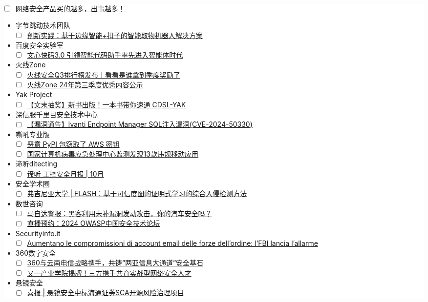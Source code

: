   - [ ] [网络安全产品买的越多，出事越多！](https://mp.weixin.qq.com/s?__biz=MzU0MzgyMzM2Nw==&mid=2247486081&idx=1&sn=2561c90545a07ed723967d565be2e039&chksm=fb04c9e9cc7340ff614539be410433fa06a02db3367e8d2cfdd0bc6e1315de8cc3f032afacef&scene=58&subscene=0#rd)
- 字节跳动技术团队
  - [ ] [创新实践：基于边缘智能+扣子的智能取物机器人解决方案](https://mp.weixin.qq.com/s?__biz=MzI1MzYzMjE0MQ==&mid=2247511361&idx=1&sn=ac183eb5789fc98e3d9995a151f45ec6&chksm=e9d366a3dea4efb51df9acfbfb76c0eba2763be3de1eee16524cbb28831488c11682736357ea&scene=58&subscene=0#rd)
- 百度安全实验室
  - [ ] [文心快码3.0 引领智能代码助手率先进入智能体时代](https://mp.weixin.qq.com/s?__biz=MzA3NTQ3ODI0NA==&mid=2247487443&idx=1&sn=cb87c756d6b0407423a098950ecbd23a&chksm=9f6eaa58a819234e52030a0fdfdad6b4c5213ed901e3802dec1e029e0447f32f45db2170f2bd&scene=58&subscene=0#rd)
- 火线Zone
  - [ ] [火线安全Q3排行榜发布｜看看是谁拿到季度奖励了](https://mp.weixin.qq.com/s?__biz=MzI2NDQ5NTQzOQ==&mid=2247499490&idx=1&sn=006451318e60d362e85de143ac1e3b1f&chksm=eaa976c2dddeffd462a6ffc5127c97484d82bb3de6864723119883f0a64639291ebee87445d6&scene=58&subscene=0#rd)
  - [ ] [火线Zone 24年第三季度优秀内容公示](https://mp.weixin.qq.com/s?__biz=MzI2NDQ5NTQzOQ==&mid=2247499490&idx=2&sn=0000cbdb83e3497d6f6d7bafc5842d16&chksm=eaa976c2dddeffd40affaa66047e45078e89cb2eff4a8d79d660a3e348725defcf66ef318b70&scene=58&subscene=0#rd)
- Yak Project
  - [ ] [【文末抽奖】新书出版！一本书带你速通 CDSL-YAK](https://mp.weixin.qq.com/s?__biz=Mzk0MTM4NzIxMQ==&mid=2247524829&idx=1&sn=6bd13614545607564998c3d5aab798e2&chksm=c2d11d79f5a6946f95771fd66e73aae8747d4bc4b920b669a1bc1f3fec996b2bbedb27e13d6f&scene=58&subscene=0#rd)
- 深信服千里目安全技术中心
  - [ ] [【漏洞通告】Ivanti Endpoint Manager SQL注入漏洞(CVE-2024-50330)](https://mp.weixin.qq.com/s?__biz=Mzg2NjgzNjA5NQ==&mid=2247523847&idx=1&sn=39421de38a4fa902816ab76b8c05b09a&chksm=ce461517f9319c012f5450f8086b9a584c065fdc518b3ae960793d8160565168385a0e26edbd&scene=58&subscene=0#rd)
- 嘶吼专业版
  - [ ] [恶意 PyPI 包窃取了 AWS 密钥](https://mp.weixin.qq.com/s?__biz=MzI0MDY1MDU4MQ==&mid=2247579611&idx=1&sn=c03873ed1cb5852d79d3cb4046bec984&chksm=e91467e1de63eef733c414232c897c202c290cd4effa10af9d0aa882741cc0d1f42eff192ab6&scene=58&subscene=0#rd)
  - [ ] [国家计算机病毒应急处理中心监测发现13款违规移动应用](https://mp.weixin.qq.com/s?__biz=MzI0MDY1MDU4MQ==&mid=2247579611&idx=2&sn=df37d47ddb62737d005f2e3b63e3832c&chksm=e91467e1de63eef755533b00daaa702e66c0de84b2639a0392a06f492dcd8155448f35681718&scene=58&subscene=0#rd)
- 谛听ditecting
  - [ ] [谛听 工控安全月报 | 10月](https://mp.weixin.qq.com/s?__biz=MzU3MzQyOTU0Nw==&mid=2247491945&idx=1&sn=1d2ecc39aada999fa28dc71fddcfccfd&chksm=fcc3632dcbb4ea3b0d60442803020c10906aece957574d771091de9004f2e62d4379f54156bf&scene=58&subscene=0#rd)
- 安全学术圈
  - [ ] [弗吉尼亚大学 | FLASH：基于可信度图的证明式学习的综合入侵检测方法](https://mp.weixin.qq.com/s?__biz=MzU5MTM5MTQ2MA==&mid=2247491370&idx=1&sn=590eb1c36f12ff8969527fa12d9ec1d4&chksm=fe2ee0a1c95969b70ffee2a7c212b72e1bc248ae48849f9b08ac149240072b0ba7f1d4117ef9&scene=58&subscene=0#rd)
- 数世咨询
  - [ ] [马自达警报：黑客利用未补漏洞发动攻击，你的汽车安全吗？](https://mp.weixin.qq.com/s?__biz=MzkxNzA3MTgyNg==&mid=2247522718&idx=1&sn=18565624c487f6ebbdffa5caafd44c03&chksm=c144eb23f6336235b6f2107a8e371a668fc4b23534fa198557c6052b928b515723d5b625fffa&scene=58&subscene=0#rd)
  - [ ] [直播预约：2024 OWASP中国安全技术论坛](https://mp.weixin.qq.com/s?__biz=MzkxNzA3MTgyNg==&mid=2247522718&idx=2&sn=c889bda71d8402087ce661499cc6df8f&chksm=c144eb23f633623501dbe5c2eb32b5e1e71e00a38d531bcb51c22634c13a3104ea35ea5f814b&scene=58&subscene=0#rd)
- Securityinfo.it
  - [ ] [Aumentano le compromissioni di account email delle forze dell’ordine: l’FBI lancia l’allarme](https://www.securityinfo.it/2024/11/14/aumentano-le-compromissioni-di-account-email-delle-forze-dellordine-fbi-lancia-lallarme/?utm_source=rss&utm_medium=rss&utm_campaign=aumentano-le-compromissioni-di-account-email-delle-forze-dellordine-fbi-lancia-lallarme)
- 360数字安全
  - [ ] [360与云南电信战略携手，共铸“两亚信息大通道”安全基石](https://mp.weixin.qq.com/s?__biz=MzA4MTg0MDQ4Nw==&mid=2247576484&idx=1&sn=ba3ec4cef2aa71cc3664a53542b042f4&chksm=9f8d3baca8fab2baaf80c61cb87bdc2f6ecf93aa8ffc109b7f73823151a2c148ecf990de8f36&scene=58&subscene=0#rd)
  - [ ] [又一产业学院揭牌！三方携手共育实战型网络安全人才](https://mp.weixin.qq.com/s?__biz=MzA4MTg0MDQ4Nw==&mid=2247576484&idx=2&sn=7090fc5ea9fbeed18aea5b2dea123161&chksm=9f8d3baca8fab2ba595f63a36d688b9216ad735bb76ac49b2f19fe654a8a61cec5e1dcb3714c&scene=58&subscene=0#rd)
- 悬镜安全
  - [ ] [喜报 | 悬镜安全中标海通证券SCA开源风险治理项目](https://mp.weixin.qq.com/s?__biz=MzA3NzE2ODk1Mg==&mid=2647794752&idx=1&sn=ae7181e64594e1bb9fc0f8df9e9b30a4&chksm=8770ac17b00725015f2fc24815e30db8a1b7fd384311fd774b928199187fea142d464dcda4c8&scene=58&subscene=0#rd)